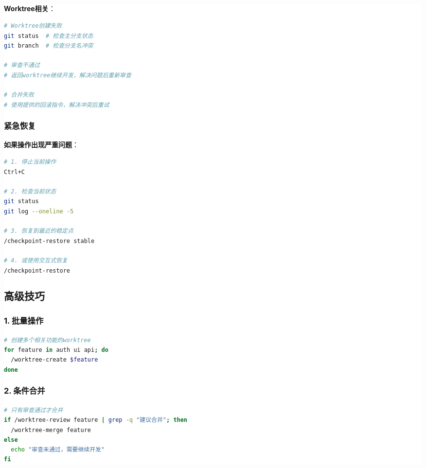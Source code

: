 **Worktree相关**：
```bash
# Worktree创建失败
git status  # 检查主分支状态
git branch  # 检查分支名冲突

# 审查不通过
# 返回worktree继续开发，解决问题后重新审查

# 合并失败
# 使用提供的回滚指令，解决冲突后重试
```

### 紧急恢复

**如果操作出现严重问题**：
```bash
# 1. 停止当前操作
Ctrl+C

# 2. 检查当前状态
git status
git log --oneline -5

# 3. 恢复到最近的稳定点
/checkpoint-restore stable

# 4. 或使用交互式恢复
/checkpoint-restore
```

## 高级技巧

### 1. 批量操作

```bash
# 创建多个相关功能的worktree
for feature in auth ui api; do
  /worktree-create $feature
done
```

### 2. 条件合并

```bash
# 只有审查通过才合并
if /worktree-review feature | grep -q "建议合并"; then
  /worktree-merge feature
else
  echo "审查未通过，需要继续开发"
fi
```
